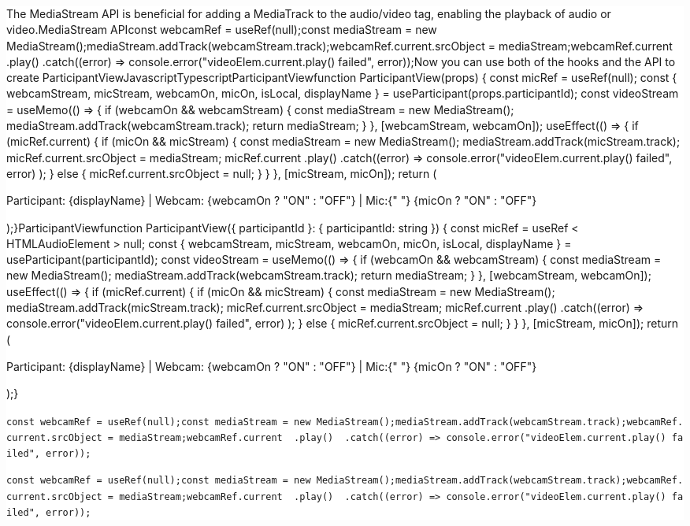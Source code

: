 The MediaStream API is beneficial for adding a MediaTrack to the audio/video tag, enabling the playback of audio or video.MediaStream APIconst webcamRef = useRef(null);const mediaStream = new MediaStream();mediaStream.addTrack(webcamStream.track);webcamRef.current.srcObject = mediaStream;webcamRef.current  .play()  .catch((error) => console.error("videoElem.current.play() failed", error));Now you can use both of the hooks and the API to create ParticipantViewJavascriptTypescriptParticipantViewfunction ParticipantView(props) {  const micRef = useRef(null);  const { webcamStream, micStream, webcamOn, micOn, isLocal, displayName } =    useParticipant(props.participantId);  const videoStream = useMemo(() => {    if (webcamOn && webcamStream) {      const mediaStream = new MediaStream();      mediaStream.addTrack(webcamStream.track);      return mediaStream;    }  }, [webcamStream, webcamOn]);  useEffect(() => {    if (micRef.current) {      if (micOn && micStream) {        const mediaStream = new MediaStream();        mediaStream.addTrack(micStream.track);        micRef.current.srcObject = mediaStream;        micRef.current          .play()          .catch((error) =>            console.error("videoElem.current.play() failed", error)          );      } else {        micRef.current.srcObject = null;      }    }  }, [micStream, micOn]);  return (    <div>      <p>        Participant: {displayName} | Webcam: {webcamOn ? "ON" : "OFF"} | Mic:{" "}        {micOn ? "ON" : "OFF"}      </p>      <audio ref={micRef} autoPlay playsInline muted={isLocal} />      {webcamOn && (        <ReactPlayer          //          playsinline // extremely crucial prop          pip={false}          light={false}          controls={false}          muted={true}          playing={true}          //          url={videoStream}          //          height={"300px"}          width={"300px"}          onError={(err) => {            console.log(err, "participant video error");          }}        />      )}    </div>  );}ParticipantViewfunction ParticipantView({ participantId }: { participantId: string }) {  const micRef = useRef < HTMLAudioElement > null;  const { webcamStream, micStream, webcamOn, micOn, isLocal, displayName } =    useParticipant(participantId);  const videoStream = useMemo(() => {    if (webcamOn && webcamStream) {      const mediaStream = new MediaStream();      mediaStream.addTrack(webcamStream.track);      return mediaStream;    }  }, [webcamStream, webcamOn]);  useEffect(() => {    if (micRef.current) {      if (micOn && micStream) {        const mediaStream = new MediaStream();        mediaStream.addTrack(micStream.track);        micRef.current.srcObject = mediaStream;        micRef.current          .play()          .catch((error) =>            console.error("videoElem.current.play() failed", error)          );      } else {        micRef.current.srcObject = null;      }    }  }, [micStream, micOn]);  return (    <div key={participantId}>      <p>        Participant: {displayName} | Webcam: {webcamOn ? "ON" : "OFF"} | Mic:{" "}        {micOn ? "ON" : "OFF"}      </p>      <audio ref={micRef} autoPlay muted={isLocal} />      {webcamOn && (        <ReactPlayer          //          playsinline // extremely crucial prop          pip={false}          light={false}          controls={false}          muted={true}          playing={true}          //          url={videoStream}          //          height={"200px"}          width={"300px"}          onError={(err) => {            console.log(err, "participant video error");          }}        />      )}    </div>  );}

```
const webcamRef = useRef(null);const mediaStream = new MediaStream();mediaStream.addTrack(webcamStream.track);webcamRef.current.srcObject = mediaStream;webcamRef.current  .play()  .catch((error) => console.error("videoElem.current.play() failed", error));
```

`const webcamRef = useRef(null);const mediaStream = new MediaStream();mediaStream.addTrack(webcamStream.track);webcamRef.current.srcObject = mediaStream;webcamRef.current  .play()  .catch((error) => console.error("videoElem.current.play() failed", error));`